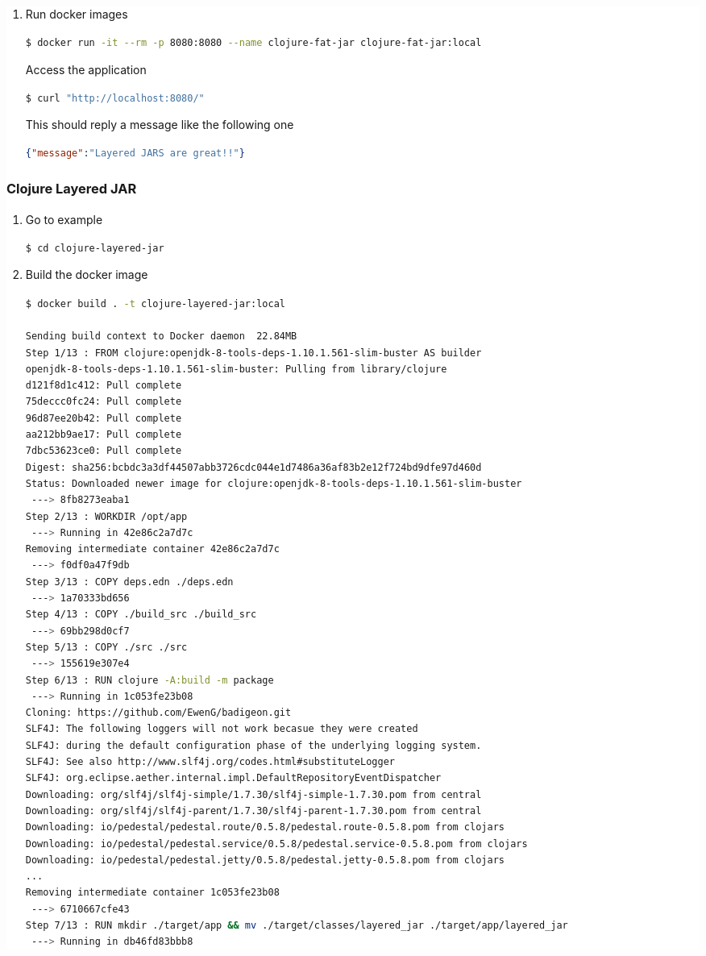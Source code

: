 1. Run docker images

   ```bash
   $ docker run -it --rm -p 8080:8080 --name clojure-fat-jar clojure-fat-jar:local
   ```

   Access the application

   ```bash
   $ curl "http://localhost:8080/"
   ```

   This should reply a message like the following one

   ```json
   {"message":"Layered JARS are great!!"}
   ```

### Clojure Layered JAR

1. Go to example

   ```bash
   $ cd clojure-layered-jar
   ```

1. Build the docker image

   ```bash
   $ docker build . -t clojure-layered-jar:local

   Sending build context to Docker daemon  22.84MB
   Step 1/13 : FROM clojure:openjdk-8-tools-deps-1.10.1.561-slim-buster AS builder
   openjdk-8-tools-deps-1.10.1.561-slim-buster: Pulling from library/clojure
   d121f8d1c412: Pull complete
   75deccc0fc24: Pull complete
   96d87ee20b42: Pull complete
   aa212bb9ae17: Pull complete
   7dbc53623ce0: Pull complete
   Digest: sha256:bcbdc3a3df44507abb3726cdc044e1d7486a36af83b2e12f724bd9dfe97d460d
   Status: Downloaded newer image for clojure:openjdk-8-tools-deps-1.10.1.561-slim-buster
    ---> 8fb8273eaba1
   Step 2/13 : WORKDIR /opt/app
    ---> Running in 42e86c2a7d7c
   Removing intermediate container 42e86c2a7d7c
    ---> f0df0a47f9db
   Step 3/13 : COPY deps.edn ./deps.edn
    ---> 1a70333bd656
   Step 4/13 : COPY ./build_src ./build_src
    ---> 69bb298d0cf7
   Step 5/13 : COPY ./src ./src
    ---> 155619e307e4
   Step 6/13 : RUN clojure -A:build -m package
    ---> Running in 1c053fe23b08
   Cloning: https://github.com/EwenG/badigeon.git
   SLF4J: The following loggers will not work becasue they were created
   SLF4J: during the default configuration phase of the underlying logging system.
   SLF4J: See also http://www.slf4j.org/codes.html#substituteLogger
   SLF4J: org.eclipse.aether.internal.impl.DefaultRepositoryEventDispatcher
   Downloading: org/slf4j/slf4j-simple/1.7.30/slf4j-simple-1.7.30.pom from central
   Downloading: org/slf4j/slf4j-parent/1.7.30/slf4j-parent-1.7.30.pom from central
   Downloading: io/pedestal/pedestal.route/0.5.8/pedestal.route-0.5.8.pom from clojars
   Downloading: io/pedestal/pedestal.service/0.5.8/pedestal.service-0.5.8.pom from clojars
   Downloading: io/pedestal/pedestal.jetty/0.5.8/pedestal.jetty-0.5.8.pom from clojars
   ...
   Removing intermediate container 1c053fe23b08
    ---> 6710667cfe43
   Step 7/13 : RUN mkdir ./target/app && mv ./target/classes/layered_jar ./target/app/layered_jar
    ---> Running in db46fd83bbb8
   ```
